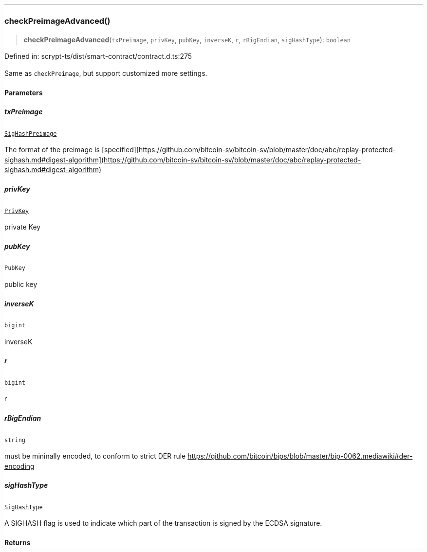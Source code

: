 ***

### checkPreimageAdvanced()

> **checkPreimageAdvanced**(`txPreimage`, `privKey`, `pubKey`, `inverseK`, `r`, `rBigEndian`, `sigHashType`): `boolean`

Defined in: scrypt-ts/dist/smart-contract/contract.d.ts:275

Same as `checkPreimage`, but support customized more settings.

#### Parameters

##### txPreimage

[`SigHashPreimage`](../type-aliases/SigHashPreimage.md)

The format of the preimage is [specified][https://github.com/bitcoin-sv/bitcoin-sv/blob/master/doc/abc/replay-protected-sighash.md#digest-algorithm](https://github.com/bitcoin-sv/bitcoin-sv/blob/master/doc/abc/replay-protected-sighash.md#digest-algorithm)

##### privKey

[`PrivKey`](../type-aliases/PrivKey.md)

private Key

##### pubKey

`PubKey`

public key

##### inverseK

`bigint`

inverseK

##### r

`bigint`

r

##### rBigEndian

`string`

must be mininally encoded, to conform to strict DER rule https://github.com/bitcoin/bips/blob/master/bip-0062.mediawiki#der-encoding

##### sigHashType

[`SigHashType`](../type-aliases/SigHashType.md)

A SIGHASH flag is used to indicate which part of the transaction is signed by the ECDSA signature.

#### Returns
